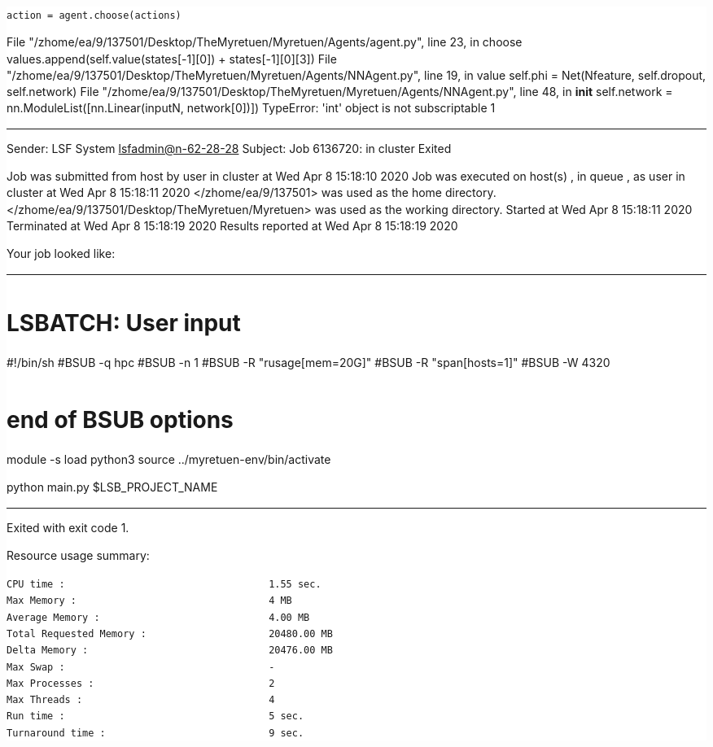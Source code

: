     action = agent.choose(actions)
  File "/zhome/ea/9/137501/Desktop/TheMyretuen/Myretuen/Agents/agent.py", line 23, in choose
    values.append(self.value(states[-1][0]) + states[-1][0][3])
  File "/zhome/ea/9/137501/Desktop/TheMyretuen/Myretuen/Agents/NNAgent.py", line 19, in value
    self.phi = Net(Nfeature, self.dropout, self.network)
  File "/zhome/ea/9/137501/Desktop/TheMyretuen/Myretuen/Agents/NNAgent.py", line 48, in __init__
    self.network = nn.ModuleList([nn.Linear(inputN, network[0])])
TypeError: 'int' object is not subscriptable
1

------------------------------------------------------------
Sender: LSF System <lsfadmin@n-62-28-28>
Subject: Job 6136720: <NNAgent3HistoryLength40> in cluster <dcc> Exited

Job <NNAgent3HistoryLength40> was submitted from host <gbarlogin1> by user <s183914> in cluster <dcc> at Wed Apr  8 15:18:10 2020
Job was executed on host(s) <n-62-28-28>, in queue <hpc>, as user <s183914> in cluster <dcc> at Wed Apr  8 15:18:11 2020
</zhome/ea/9/137501> was used as the home directory.
</zhome/ea/9/137501/Desktop/TheMyretuen/Myretuen> was used as the working directory.
Started at Wed Apr  8 15:18:11 2020
Terminated at Wed Apr  8 15:18:19 2020
Results reported at Wed Apr  8 15:18:19 2020

Your job looked like:

------------------------------------------------------------
# LSBATCH: User input
#!/bin/sh
#BSUB -q hpc
#BSUB -n 1
#BSUB -R "rusage[mem=20G]"
#BSUB -R "span[hosts=1]"
#BSUB -W 4320
# end of BSUB options

module -s load python3
source ../myretuen-env/bin/activate

python main.py $LSB_PROJECT_NAME


------------------------------------------------------------

Exited with exit code 1.

Resource usage summary:

    CPU time :                                   1.55 sec.
    Max Memory :                                 4 MB
    Average Memory :                             4.00 MB
    Total Requested Memory :                     20480.00 MB
    Delta Memory :                               20476.00 MB
    Max Swap :                                   -
    Max Processes :                              2
    Max Threads :                                4
    Run time :                                   5 sec.
    Turnaround time :                            9 sec.
